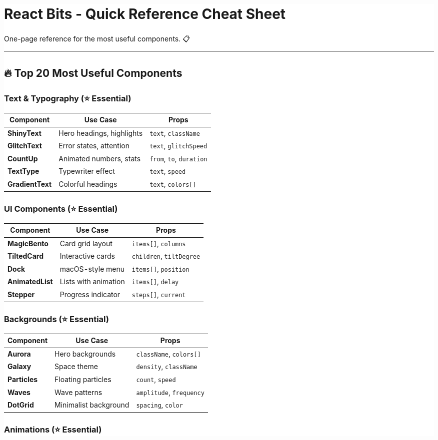 # React Bits - Quick Reference Cheat Sheet

One-page reference for the most useful components. 📋

---

## 🔥 Top 20 Most Useful Components

### Text & Typography (⭐ Essential)

| Component | Use Case | Props |
|-----------|----------|-------|
| **ShinyText** | Hero headings, highlights | `text`, `className` |
| **GlitchText** | Error states, attention | `text`, `glitchSpeed` |
| **CountUp** | Animated numbers, stats | `from`, `to`, `duration` |
| **TextType** | Typewriter effect | `text`, `speed` |
| **GradientText** | Colorful headings | `text`, `colors[]` |

### UI Components (⭐ Essential)

| Component | Use Case | Props |
|-----------|----------|-------|
| **MagicBento** | Card grid layout | `items[]`, `columns` |
| **TiltedCard** | Interactive cards | `children`, `tiltDegree` |
| **Dock** | macOS-style menu | `items[]`, `position` |
| **AnimatedList** | Lists with animation | `items[]`, `delay` |
| **Stepper** | Progress indicator | `steps[]`, `current` |

### Backgrounds (⭐ Essential)

| Component | Use Case | Props |
|-----------|----------|-------|
| **Aurora** | Hero backgrounds | `className`, `colors[]` |
| **Galaxy** | Space theme | `density`, `className` |
| **Particles** | Floating particles | `count`, `speed` |
| **Waves** | Wave patterns | `amplitude`, `frequency` |
| **DotGrid** | Minimalist background | `spacing`, `color` |

### Animations (⭐ Essential)
